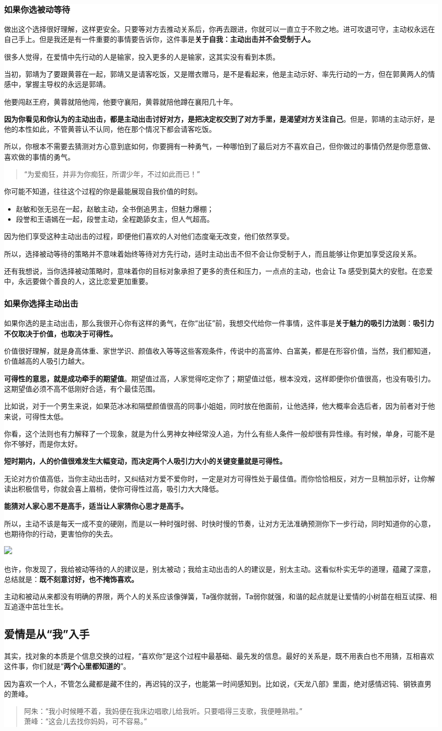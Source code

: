 ### 如果你选被动等待

做出这个选择很好理解，这样更安全。只要等对方去推动关系后，你再去跟进，你就可以一直立于不败之地。进可攻退可守，主动权永远在自己手上。但是我还是有一件重要的事情要告诉你，这件事是**关于自我：主动出击并不会受制于人。**

很多人觉得，在爱情中先行动的人是输家，投入更多的人是输家，这其实没有看到本质。

当初，郭靖为了要跟黄蓉在一起，郭靖又是请客吃饭，又是赠衣赠马，是不是看起来，他是主动示好、率先行动的一方，但在郭黄两人的情感中，掌握主导权的永远是郭靖。

他要闯赵王府，黄蓉就陪他闯，他要守襄阳，黄蓉就陪他蹲在襄阳几十年。

**因为你看见和你认为的主动出击，都是主动出击讨好对方，是把决定权交到了对方手里，是渴望对方关注自己**。但是，郭靖的主动示好，是他的本性如此，不管黄蓉认不认同，他在那个情况下都会请客吃饭。

所以，你根本不需要去猜测对方心意到底如何，你要拥有一种勇气，一种哪怕到了最后对方不喜欢自己，但你做过的事情仍然是你愿意做、喜欢做的事情的勇气。

> “为爱痴狂，并非为你痴狂，所谓少年，不过如此而已！”

你可能不知道，往往这个过程的你是最能展现自我价值的时刻。

- 赵敏和张无忌在一起，赵敏主动，全书倒追男主，但魅力爆棚；
- 段誉和王语嫣在一起，段誉主动，全程跪舔女主，但人气超高。

因为他们享受这种主动出击的过程，即便他们喜欢的人对他们态度毫无改变，他们依然享受。

所以，选择被动等待的策略并不意味着始终等待对方先行动，适时主动出击不但不会让你受制于人，而且能够让你更加享受这段关系。

还有我想说，当你选择被动策略时，意味着你的目标对象承担了更多的责任和压力，一点点的主动，也会让 Ta 感受到莫大的安慰。在恋爱中，永远要做个善良的人，这比恋爱更加重要。

### 如果你选择主动出击

如果你选的是主动出击，那么我很开心你有这样的勇气，在你“出征”前，我想交代给你一件事情，这件事是**关于魅力的吸引力法则**：**吸引力不仅取决于价值，也取决于可得性。**

价值很好理解，就是身高体重、家世学识、颜值收入等等这些客观条件，传说中的高富帅、白富美，都是在形容价值，当然，我们都知道，价值越高的人吸引力越大。

**可得性的意思，就是成功牵手的期望值**。期望值过高，人家觉得吃定你了；期望值过低，根本没戏，这样即便你价值很高，也没有吸引力。这期望值必须不高不低刚好合适，有个最佳范围。

比如说，对于一个男生来说，如果范冰冰和隔壁颜值很高的同事小姐姐，同时放在他面前，让他选择，他大概率会选后者，因为前者对于他来说，可得性太低。

你看，这个法则也有力解释了一个现象，就是为什么男神女神经常没人追，为什么有些人条件一般却很有异性缘。有时候，单身，可能不是你不够好，而是你太好。

**短时期内，人的价值很难发生大幅变动，而决定两个人吸引力大小的关键变量就是可得性。**

无论对方价值高低，当你主动出击时，又纠结对方爱不爱你时，一定是对方可得性处于最佳值。而你恰恰相反，对方一旦稍加示好，让你解读出积极信号，你就会喜上眉梢，使你可得性过高，吸引力大大降低。

**能猜对人家心思不是高手，适当让人家猜你心思才是高手。**

所以，主动不该是每天一成不变的硬刚，而是以一种时强时弱、时快时慢的节奏，让对方无法准确预测你下一步行动，同时知道你的心意，也期待你的行动，更害怕你的失去。

![](https://static001.geekbang.org/resource/image/1d/17/1dd52dd46083d35a9cfd4c140f814417.jpeg?wh=2284%2A1285)

也许，你发现了，我给被动等待的人的建议是，别太被动；我给主动出击的人的建议是，别太主动。这看似朴实无华的道理，蕴藏了深意，总结就是：**既不刻意讨好，也不掩饰喜欢。**

主动和被动从来都没有明确的界限，两个人的关系应该像弹簧，Ta强你就弱，Ta弱你就强，和谐的起点就是让爱情的小树苗在相互试探、相互追逐中茁壮生长。

## 爱情是从“我”入手

其实，找对象的本质是个信息交换的过程，“喜欢你”是这个过程中最基础、最先发的信息。最好的关系是，既不用表白也不用猜，互相喜欢这件事，你们就是“**两个心里都知道的**”。

因为喜欢一个人，不管怎么藏都是藏不住的，再迟钝的汉子，也能第一时间感知到。比如说，《天龙八部》里面，绝对感情迟钝、钢铁直男的萧峰。

> 阿朱：“我小时候睡不着，我妈便在我床边唱歌儿给我听。只要唱得三支歌，我便睡熟啦。”  
> 萧峰：“这会儿去找你妈妈，可不容易。”
